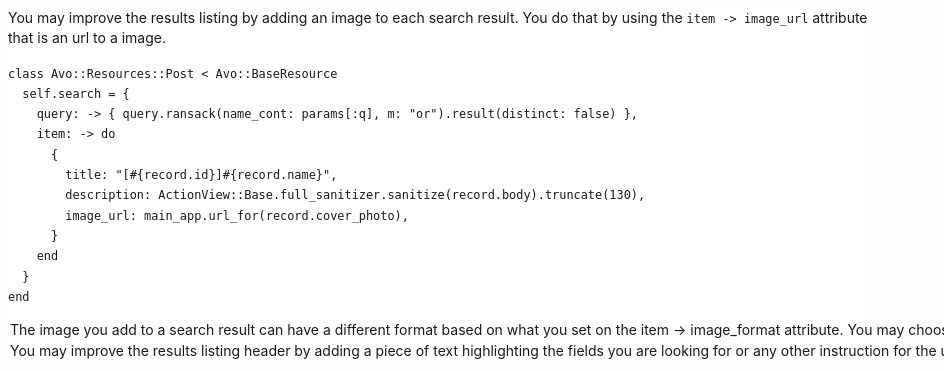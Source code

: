 You may improve the results listing by adding an image to each search result. You do that by using the `item -> image_url` attribute that is an url to a image.

```ruby{8}
class Avo::Resources::Post < Avo::BaseResource
  self.search = {
    query: -> { query.ransack(name_cont: params[:q], m: "or").result(distinct: false) },
    item: -> do
      {
        title: "[#{record.id}]#{record.name}",
        description: ActionView::Base.full_sanitizer.sanitize(record.body).truncate(130),
        image_url: main_app.url_for(record.cover_photo),
      }
    end
  }
end
```

</Option>

<Option name="`image_format`">

<LicenseReq license="pro" />

The image you add to a search result can have a different format based on what you set on the `item -> image_format` attribute. You may choose between three options: `:square`, `:rounded` or `:circle`.

```ruby{9}
class Avo::Resources::Post < Avo::BaseResource
  self.search = {
    query: -> { query.ransack(name_cont: params[:q], m: "or").result(distinct: false) },
    item: -> do
      {
        title: "[#{record.id}]#{record.name}",
        description: ActionView::Base.full_sanitizer.sanitize(record.body).truncate(130),
        image_url: main_app.url_for(record.cover_photo),
        image_format: :rounded
      }
    end
  }
end
```

<Image src="/assets/img/search/search_avatar.jpg" width="1400" height="794" alt="Search avatar" />
</Option>

<Option name="`help`">

You may improve the results listing header by adding a piece of text highlighting the fields you are looking for or any other instruction for the user. You do that by using the `help` attribute. This attribute takes a string and appends it to the title of the resource.

<Image src="/assets/img/search/search_header_help.jpg" width="1620" height="538" alt="Search Header Help" />

```ruby{4}
class Avo::Resources::Post < Avo::BaseResource
  self.search = {
    query: -> { query.ransack(id_eq: params[:q], m: "or").result(distinct: false) },
    help: -> { "- search by id" }
  }
end
```
</Option>
